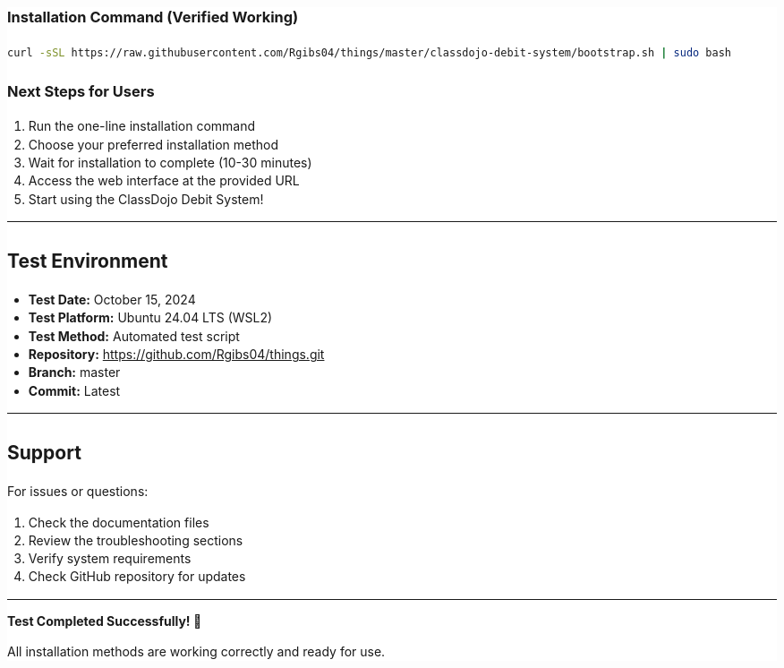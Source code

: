 ### Installation Command (Verified Working)
```bash
curl -sSL https://raw.githubusercontent.com/Rgibs04/things/master/classdojo-debit-system/bootstrap.sh | sudo bash
```

### Next Steps for Users
1. Run the one-line installation command
2. Choose your preferred installation method
3. Wait for installation to complete (10-30 minutes)
4. Access the web interface at the provided URL
5. Start using the ClassDojo Debit System!

---

## Test Environment

- **Test Date:** October 15, 2024
- **Test Platform:** Ubuntu 24.04 LTS (WSL2)
- **Test Method:** Automated test script
- **Repository:** https://github.com/Rgibs04/things.git
- **Branch:** master
- **Commit:** Latest

---

## Support

For issues or questions:
1. Check the documentation files
2. Review the troubleshooting sections
3. Verify system requirements
4. Check GitHub repository for updates

---

**Test Completed Successfully! 🎉**

All installation methods are working correctly and ready for use.
